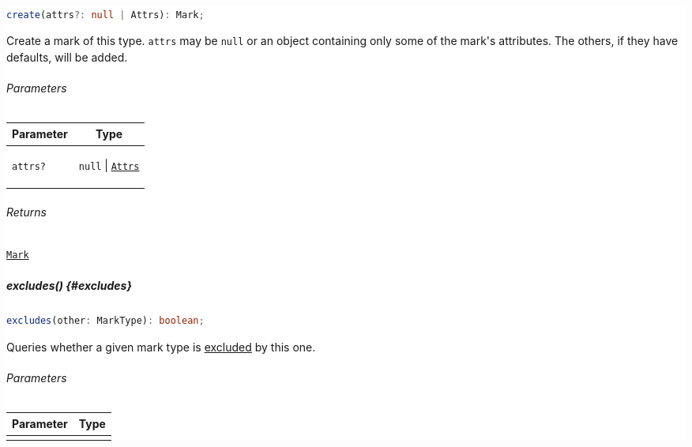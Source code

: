 ```ts
create(attrs?: null | Attrs): Mark;
```

Create a mark of this type. `attrs` may be `null` or an object
containing only some of the mark's attributes. The others, if
they have defaults, will be added.

###### Parameters

<table>
<thead>
<tr>
<th>Parameter</th>
<th>Type</th>
</tr>
</thead>
<tbody>
<tr>
<td>

`attrs?`

</td>
<td>

`null` \| [`Attrs`](#attrs-7)

</td>
</tr>
</tbody>
</table>

###### Returns

[`Mark`](#mark)



##### excludes() {#excludes}

```ts
excludes(other: MarkType): boolean;
```

Queries whether a given mark type is
[excluded](https://prosemirror.net/docs/ref/#model.MarkSpec.excludes) by this one.

###### Parameters

<table>
<thead>
<tr>
<th>Parameter</th>
<th>Type</th>
</tr>
</thead>
<tbody>
<tr>
<td>
